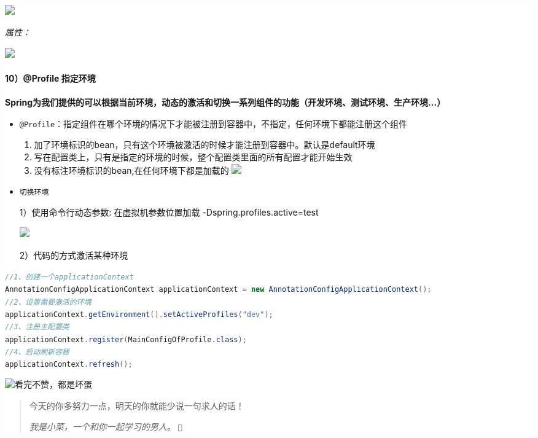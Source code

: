 ![ ](https://img-blog.csdnimg.cn/20190922210224601.png?x-oss-process=image/watermark,type_ZmFuZ3poZW5naGVpdGk,shadow_10,text_aHR0cHM6Ly9ibG9nLmNzZG4ubmV0L3dlaXhpbl80MzI4NzIzOQ==,size_16,color_FFFFFF,t_70)

*属性：*

![ ](https://img-blog.csdnimg.cn/20190922205705986.png)
#### 10）@Profile 指定环境
**Spring为我们提供的可以根据当前环境，动态的激活和切换一系列组件的功能（开发环境、测试环境、生产环境...）**

- `@Profile`：指定组件在哪个环境的情况下才能被注册到容器中，不指定，任何环境下都能注册这个组件
  1. 加了环境标识的bean，只有这个环境被激活的时候才能注册到容器中。默认是default环境
  2. 写在配置类上，只有是指定的环境的时候，整个配置类里面的所有配置才能开始生效
  3. 没有标注环境标识的bean,在任何环境下都是加载的
     ![](https://img-blog.csdnimg.cn/20190922214248241.png?x-oss-process=image/watermark,type_ZmFuZ3poZW5naGVpdGk,shadow_10,text_aHR0cHM6Ly9ibG9nLmNzZG4ubmV0L3dlaXhpbl80MzI4NzIzOQ==,size_16,color_FFFFFF,t_70)

- `切换环境`

   1）使用命令行动态参数: 在虚拟机参数位置加载 -Dspring.profiles.active=test

  ![](https://img-blog.csdnimg.cn/20190922214539612.png?x-oss-process=image/watermark,type_ZmFuZ3poZW5naGVpdGk,shadow_10,text_aHR0cHM6Ly9ibG9nLmNzZG4ubmV0L3dlaXhpbl80MzI4NzIzOQ==,size_16,color_FFFFFF,t_70)

  2）代码的方式激活某种环境

````java
//1、创建一个applicationContext
AnnotationConfigApplicationContext applicationContext = new AnnotationConfigApplicationContext();
//2、设置需要激活的环境
applicationContext.getEnvironment().setActiveProfiles("dev");
//3、注册主配置类
applicationContext.register(MainConfigOfProfile.class);
//4、启动刷新容器
applicationContext.refresh();
````

![看完不赞，都是坏蛋](https://imgconvert.csdnimg.cn/aHR0cHM6Ly93d3cuNTJkb3V0dS5jbi9zdGF0aWMvdGVtcC9waWMvOWJkNjhkMTUwZjA3ODdjNTYwYTQzOWRhMzU5YTU4MGEucG5n?x-oss-process=image/format,png#pic_center)

> 今天的你多努力一点，明天的你就能少说一句求人的话！
>
> *我是小菜，一个和你一起学习的男人。* `💋`

